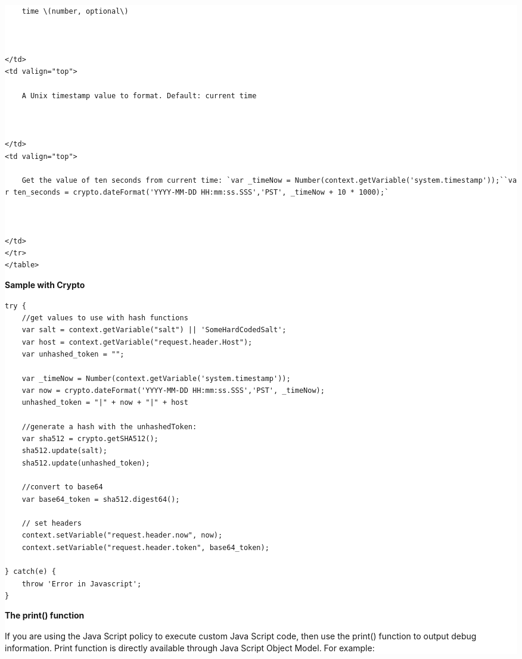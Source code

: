         time \(number, optional\)


    
    </td>
    <td valign="top">
    
        A Unix timestamp value to format. Default: current time


    
    </td>
    <td valign="top">
    
        Get the value of ten seconds from current time: `var _timeNow = Number(context.getVariable('system.timestamp'));``var ten_seconds = crypto.dateFormat('YYYY-MM-DD HH:mm:ss.SSS','PST', _timeNow + 10 * 1000);` 


    
    </td>
    </tr>
    </table>
    

**Sample with Crypto**

```
try {
    //get values to use with hash functions
    var salt = context.getVariable("salt") || 'SomeHardCodedSalt';
    var host = context.getVariable("request.header.Host");
    var unhashed_token = "";

    var _timeNow = Number(context.getVariable('system.timestamp'));
    var now = crypto.dateFormat('YYYY-MM-DD HH:mm:ss.SSS','PST', _timeNow);
    unhashed_token = "|" + now + "|" + host

    //generate a hash with the unhashedToken:
    var sha512 = crypto.getSHA512();
    sha512.update(salt);
    sha512.update(unhashed_token);

    //convert to base64
    var base64_token = sha512.digest64();

    // set headers
    context.setVariable("request.header.now", now);
    context.setVariable("request.header.token", base64_token);

} catch(e) {
    throw 'Error in Javascript';
}
```

**The print\(\) function**

If you are using the Java Script policy to execute custom Java Script code, then use the print\(\) function to output debug information. Print function is directly available through Java Script Object Model. For example:
